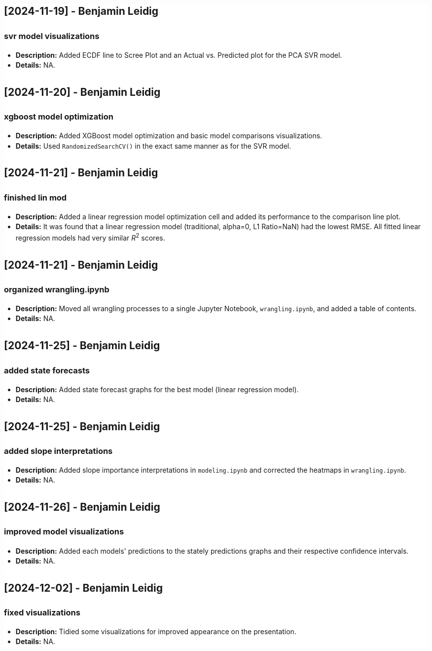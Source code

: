 ## [2024-11-19] - Benjamin Leidig
### svr model visualizations
- **Description:** Added ECDF line to Scree Plot and an Actual vs. Predicted plot for the PCA SVR model.
- **Details:** NA.

## [2024-11-20] - Benjamin Leidig
### xgboost model optimization
- **Description:** Added XGBoost model optimization and basic model comparisons visualizations.
- **Details:** Used `RandomizedSearchCV()` in the exact same manner as for the SVR model.

## [2024-11-21] - Benjamin Leidig
### finished lin mod
- **Description:** Added a linear regression model optimization cell and added its performance to the comparison line plot.
- **Details:** It was found that a linear regression model (traditional, alpha=0, L1 Ratio=NaN) had the lowest RMSE. All fitted linear regression models had very similar $R^2$ scores.

## [2024-11-21] - Benjamin Leidig
### organized wrangling.ipynb
- **Description:** Moved all wrangling processes to a single Jupyter Notebook, `wrangling.ipynb`, and added a table of contents.
- **Details:** NA.

## [2024-11-25] - Benjamin Leidig
### added state forecasts
- **Description:** Added state forecast graphs for the best model (linear regression model).
- **Details:** NA.

## [2024-11-25] - Benjamin Leidig
### added slope interpretations
- **Description:** Added slope importance interpretations in `modeling.ipynb` and corrected the heatmaps in `wrangling.ipynb`.
- **Details:** NA.

## [2024-11-26] - Benjamin Leidig
### improved model visualizations
- **Description:** Added each models' predictions to the stately predictions graphs and their respective confidence intervals.
- **Details:** NA.

## [2024-12-02] - Benjamin Leidig
### fixed visualizations
- **Description:** Tidied some visualizations for improved appearance on the presentation.
- **Details:** NA.
